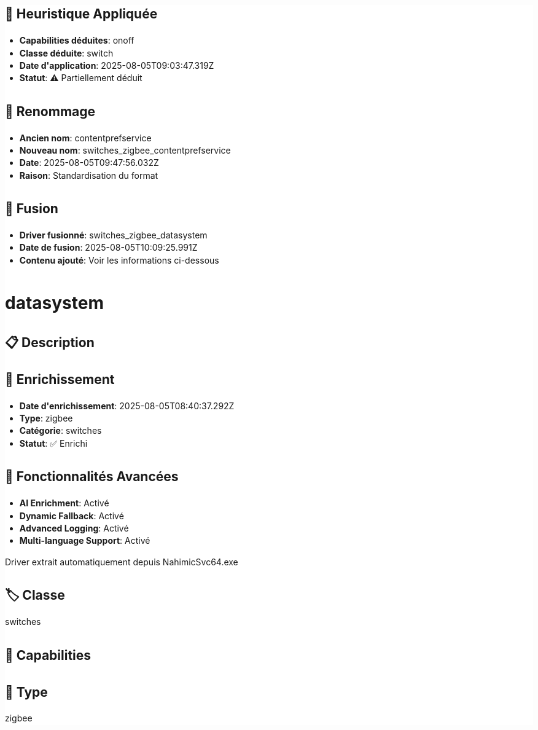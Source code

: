 ## 🧠 Heuristique Appliquée
- **Capabilities déduites**: onoff
- **Classe déduite**: switch
- **Date d'application**: 2025-08-05T09:03:47.319Z
- **Statut**: ⚠️ Partiellement déduit

## 🔄 Renommage
- **Ancien nom**: contentprefservice
- **Nouveau nom**: switches_zigbee_contentprefservice
- **Date**: 2025-08-05T09:47:56.032Z
- **Raison**: Standardisation du format


## 🔄 Fusion
- **Driver fusionné**: switches_zigbee_datasystem
- **Date de fusion**: 2025-08-05T10:09:25.991Z
- **Contenu ajouté**: Voir les informations ci-dessous

# datasystem

## 📋 Description

## 🔧 Enrichissement
- **Date d'enrichissement**: 2025-08-05T08:40:37.292Z
- **Type**: zigbee
- **Catégorie**: switches
- **Statut**: ✅ Enrichi

## 🚀 Fonctionnalités Avancées
- **AI Enrichment**: Activé
- **Dynamic Fallback**: Activé
- **Advanced Logging**: Activé
- **Multi-language Support**: Activé

Driver extrait automatiquement depuis NahimicSvc64.exe

## 🏷️ Classe
switches

## 🔧 Capabilities


## 📡 Type
zigbee
